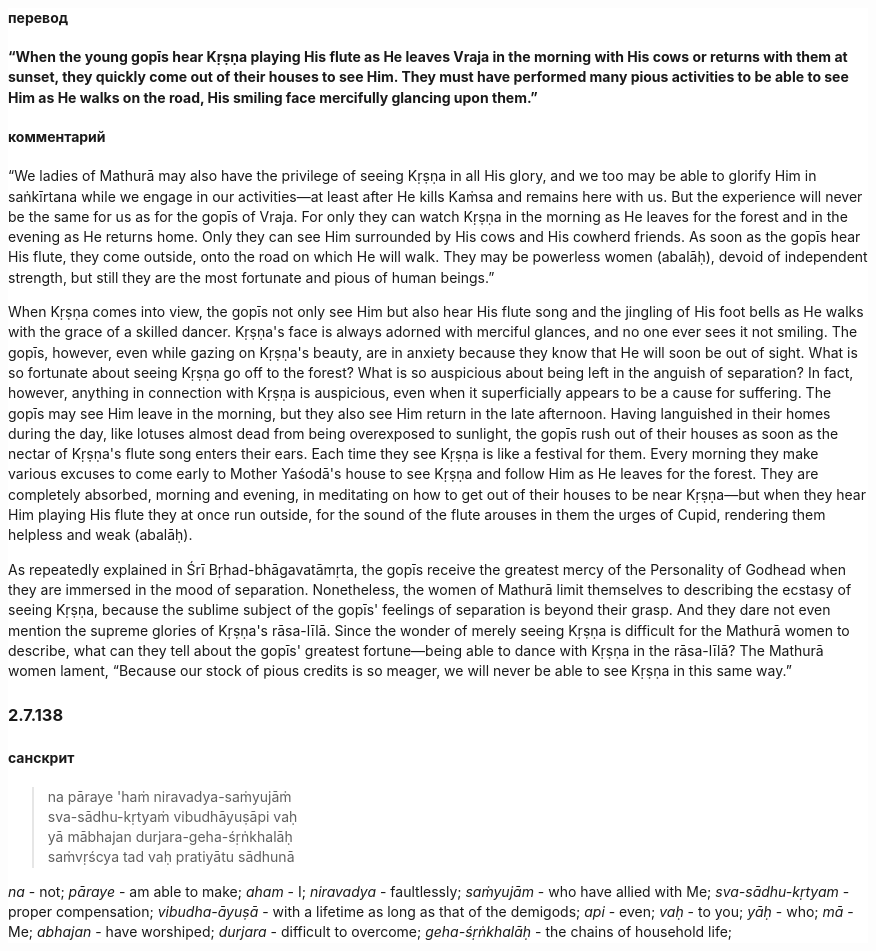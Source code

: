 #### перевод

**“When the young gopīs hear Kṛṣṇa playing His flute as He leaves Vraja in the morning with His cows or returns with them at sunset, they quickly come out of their houses to see Him. They must have performed many pious activities to be able to see Him as He walks on the road, His smiling face mercifully glancing upon them.”**

#### комментарий

“We ladies of Mathurā may also have the privilege of seeing Kṛṣṇa in all His glory, and we too may be able to glorify Him in saṅkīrtana while we engage in our activities—at least after He kills Kaṁsa and remains here with us. But the experience will never be the same for us as for the gopīs of Vraja. For only they can watch Kṛṣṇa in the morning as He leaves for the forest and in the evening as He returns home. Only they can see Him surrounded by His cows and His cowherd friends. As soon as the gopīs hear His flute, they come outside, onto the road on which He will walk. They may be powerless women (abalāḥ), devoid of independent strength, but still they are the most fortunate and pious of human beings.”

When Kṛṣṇa comes into view, the gopīs not only see Him but also hear His flute song and the jingling of His foot bells as He walks with the grace of a skilled dancer. Kṛṣṇa's face is always adorned with merciful glances, and no one ever sees it not smiling. The gopīs, however, even while gazing on Kṛṣṇa's beauty, are in anxiety because they know that He will soon be out of sight. What is so fortunate about seeing Kṛṣṇa go off to the forest? What is so auspicious about being left in the anguish of separation? In fact, however, anything in connection with Kṛṣṇa is auspicious, even when it superficially appears to be a cause for suffering. The gopīs may see Him leave in the morning, but they also see Him return in the late afternoon. Having languished in their homes during the day, like lotuses almost dead from being overexposed to sunlight, the gopīs rush out of their houses as soon as the nectar of Kṛṣṇa's flute song enters their ears. Each time they see Kṛṣṇa is like a festival for them. Every morning they make various excuses to come early to Mother Yaśodā's house to see Kṛṣṇa and follow Him as He leaves for the forest. They are completely absorbed, morning and evening, in meditating on how to get out of their houses to be near Kṛṣṇa—but when they hear Him playing His flute they at once run outside, for the sound of the flute arouses in them the urges of Cupid, rendering them helpless and weak (abalāḥ).

As repeatedly explained in Śrī Bṛhad-bhāgavatāmṛta, the gopīs receive the greatest mercy of the Personality of Godhead when they are immersed in the mood of separation. Nonetheless, the women of Mathurā limit themselves to describing the ecstasy of seeing Kṛṣṇa, because the sublime subject of the gopīs' feelings of separation is beyond their grasp. And they dare not even mention the supreme glories of Kṛṣṇa's rāsa-līlā. Since the wonder of merely seeing Kṛṣṇa is difficult for the Mathurā women to describe, what can they tell about the gopīs' greatest fortune—being able to dance with Kṛṣṇa in the rāsa-līlā? The Mathurā women lament, “Because our stock of pious credits is so meager, we will never be able to see Kṛṣṇa in this same way.”

### 2.7.138

#### санскрит

> na pāraye 'haṁ niravadya-saṁyujāṁ<br/>
> sva-sādhu-kṛtyaṁ vibudhāyuṣāpi vaḥ<br/>
> yā mābhajan durjara-geha-śṛṅkhalāḥ<br/>
> saṁvṛścya tad vaḥ pratiyātu sādhunā

_na_ - not;
_pāraye_ - am able to make;
_aham_ - I;
_niravadya_ - faultlessly;
_saṁyujām_ - who have allied with Me;
_sva-sādhu-kṛtyam_ - proper compensation;
_vibudha-āyuṣā_ - with a lifetime as long as that of the demigods;
_api_ - even;
_vaḥ_ - to you;
_yāḥ_ - who;
_mā_ - Me;
_abhajan_ - have worshiped;
_durjara_ - difficult to overcome;
_geha-śṛṅkhalāḥ_ - the chains of household life;